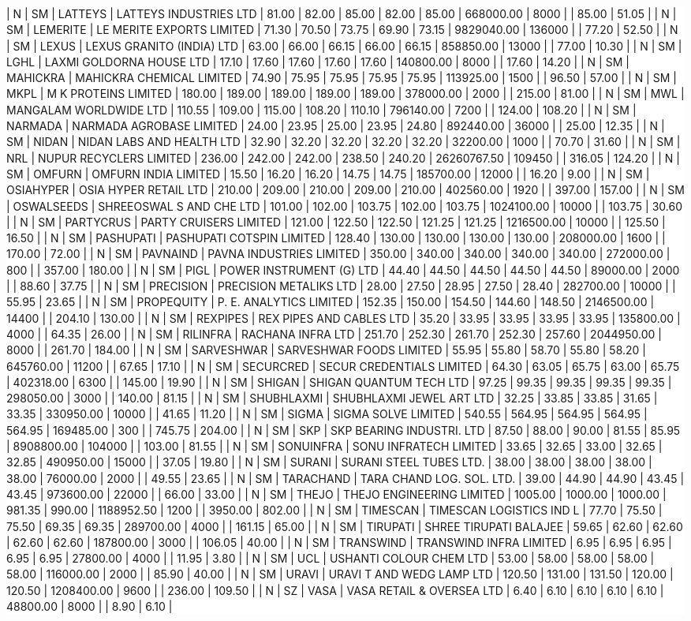 | N | SM | LATTEYS | LATTEYS INDUSTRIES LTD | 81.00 | 82.00 | 85.00 | 82.00 | 85.00 | 668000.00 | 8000 |  | 85.00 | 51.05 |
| N | SM | LEMERITE | LE MERITE EXPORTS LIMITED | 71.30 | 70.50 | 73.75 | 69.90 | 73.15 | 9829040.00 | 136000 |  | 77.20 | 52.50 |
| N | SM | LEXUS | LEXUS GRANITO (INDIA) LTD | 63.00 | 66.00 | 66.15 | 66.00 | 66.15 | 858850.00 | 13000 |  | 77.00 | 10.30 |
| N | SM | LGHL | LAXMI GOLDORNA HOUSE LTD | 17.10 | 17.60 | 17.60 | 17.60 | 17.60 | 140800.00 | 8000 |  | 17.60 | 14.20 |
| N | SM | MAHICKRA | MAHICKRA CHEMICAL LIMITED | 74.90 | 75.95 | 75.95 | 75.95 | 75.95 | 113925.00 | 1500 |  | 96.50 | 57.00 |
| N | SM | MKPL | M K PROTEINS LIMITED | 180.00 | 189.00 | 189.00 | 189.00 | 189.00 | 378000.00 | 2000 |  | 215.00 | 81.00 |
| N | SM | MWL | MANGALAM WORLDWIDE LTD | 110.55 | 109.00 | 115.00 | 108.20 | 110.10 | 796140.00 | 7200 |  | 124.00 | 108.20 |
| N | SM | NARMADA | NARMADA AGROBASE LIMITED | 24.00 | 23.95 | 25.00 | 23.95 | 24.80 | 892440.00 | 36000 |  | 25.00 | 12.35 |
| N | SM | NIDAN | NIDAN LABS AND HEALTH LTD | 32.90 | 32.20 | 32.20 | 32.20 | 32.20 | 32200.00 | 1000 |  | 70.70 | 31.60 |
| N | SM | NRL | NUPUR RECYCLERS LIMITED | 236.00 | 242.00 | 242.00 | 238.50 | 240.20 | 26260767.50 | 109450 |  | 316.05 | 124.20 |
| N | SM | OMFURN | OMFURN INDIA LIMITED | 15.50 | 16.20 | 16.20 | 14.75 | 14.75 | 185700.00 | 12000 |  | 16.20 | 9.00 |
| N | SM | OSIAHYPER | OSIA HYPER RETAIL LTD | 210.00 | 209.00 | 210.00 | 209.00 | 210.00 | 402560.00 | 1920 |  | 397.00 | 157.00 |
| N | SM | OSWALSEEDS | SHREEOSWAL S AND CHE LTD | 101.00 | 102.00 | 103.75 | 102.00 | 103.75 | 1024100.00 | 10000 |  | 103.75 | 30.60 |
| N | SM | PARTYCRUS | PARTY CRUISERS LIMITED | 121.00 | 122.50 | 122.50 | 121.25 | 121.25 | 1216500.00 | 10000 |  | 125.50 | 16.50 |
| N | SM | PASHUPATI | PASHUPATI COTSPIN LIMITED | 128.40 | 130.00 | 130.00 | 130.00 | 130.00 | 208000.00 | 1600 |  | 170.00 | 72.00 |
| N | SM | PAVNAIND | PAVNA INDUSTRIES LIMITED | 350.00 | 340.00 | 340.00 | 340.00 | 340.00 | 272000.00 | 800 |  | 357.00 | 180.00 |
| N | SM | PIGL | POWER INSTRUMENT (G) LTD | 44.40 | 44.50 | 44.50 | 44.50 | 44.50 | 89000.00 | 2000 |  | 88.60 | 37.75 |
| N | SM | PRECISION | PRECISION METALIKS LTD | 28.00 | 27.50 | 28.95 | 27.50 | 28.40 | 282700.00 | 10000 |  | 55.95 | 23.65 |
| N | SM | PROPEQUITY | P. E. ANALYTICS LIMITED | 152.35 | 150.00 | 154.50 | 144.60 | 148.50 | 2146500.00 | 14400 |  | 204.10 | 130.00 |
| N | SM | REXPIPES | REX PIPES AND CABLES LTD | 35.20 | 33.95 | 33.95 | 33.95 | 33.95 | 135800.00 | 4000 |  | 64.35 | 26.00 |
| N | SM | RILINFRA | RACHANA INFRA LTD | 251.70 | 252.30 | 261.70 | 252.30 | 257.60 | 2044950.00 | 8000 |  | 261.70 | 184.00 |
| N | SM | SARVESHWAR | SARVESHWAR FOODS LIMITED | 55.95 | 55.80 | 58.70 | 55.80 | 58.20 | 645760.00 | 11200 |  | 67.65 | 17.10 |
| N | SM | SECURCRED | SECUR CREDENTIALS LIMITED | 64.30 | 63.05 | 65.75 | 63.00 | 65.75 | 402318.00 | 6300 |  | 145.00 | 19.90 |
| N | SM | SHIGAN | SHIGAN QUANTUM TECH LTD | 97.25 | 99.35 | 99.35 | 99.35 | 99.35 | 298050.00 | 3000 |  | 140.00 | 81.15 |
| N | SM | SHUBHLAXMI | SHUBHLAXMI JEWEL ART LTD | 32.25 | 33.85 | 33.85 | 31.65 | 33.35 | 330950.00 | 10000 |  | 41.65 | 11.20 |
| N | SM | SIGMA | SIGMA SOLVE LIMITED | 540.55 | 564.95 | 564.95 | 564.95 | 564.95 | 169485.00 | 300 |  | 745.75 | 204.00 |
| N | SM | SKP | SKP BEARING INDUSTRI. LTD | 87.50 | 88.00 | 90.00 | 81.55 | 85.95 | 8908800.00 | 104000 |  | 103.00 | 81.55 |
| N | SM | SONUINFRA | SONU INFRATECH LIMITED | 33.65 | 32.65 | 33.00 | 32.65 | 32.85 | 490950.00 | 15000 |  | 37.05 | 19.80 |
| N | SM | SURANI | SURANI STEEL TUBES LTD. | 38.00 | 38.00 | 38.00 | 38.00 | 38.00 | 76000.00 | 2000 |  | 49.55 | 23.65 |
| N | SM | TARACHAND | TARA CHAND LOG. SOL. LTD. | 39.00 | 44.90 | 44.90 | 43.45 | 43.45 | 973600.00 | 22000 |  | 66.00 | 33.00 |
| N | SM | THEJO | THEJO ENGINEERING LIMITED | 1005.00 | 1000.00 | 1000.00 | 981.35 | 990.00 | 1188952.50 | 1200 |  | 3950.00 | 802.00 |
| N | SM | TIMESCAN | TIMESCAN LOGISTICS IND L | 77.70 | 75.50 | 75.50 | 69.35 | 69.35 | 289700.00 | 4000 |  | 161.15 | 65.00 |
| N | SM | TIRUPATI | SHREE TIRUPATI BALAJEE | 59.65 | 62.60 | 62.60 | 62.60 | 62.60 | 187800.00 | 3000 |  | 106.05 | 40.00 |
| N | SM | TRANSWIND | TRANSWIND INFRA LIMITED | 6.95 | 6.95 | 6.95 | 6.95 | 6.95 | 27800.00 | 4000 |  | 11.95 | 3.80 |
| N | SM | UCL | USHANTI COLOUR CHEM LTD | 53.00 | 58.00 | 58.00 | 58.00 | 58.00 | 116000.00 | 2000 |  | 85.90 | 40.00 |
| N | SM | URAVI | URAVI T AND WEDG LAMP LTD | 120.50 | 131.00 | 131.50 | 120.00 | 120.50 | 1208400.00 | 9600 |  | 236.00 | 109.50 |
| N | SZ | VASA | VASA RETAIL & OVERSEA LTD | 6.40 | 6.10 | 6.10 | 6.10 | 6.10 | 48800.00 | 8000 |  | 8.90 | 6.10 |